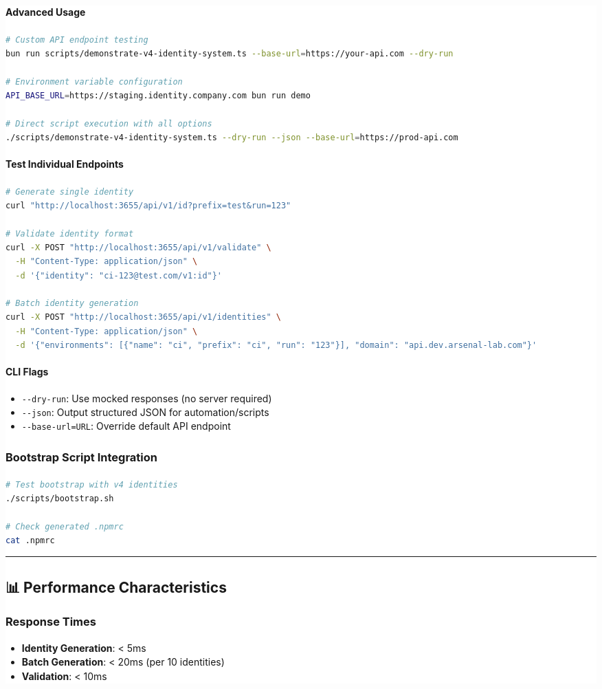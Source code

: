 #### Advanced Usage
```bash
# Custom API endpoint testing
bun run scripts/demonstrate-v4-identity-system.ts --base-url=https://your-api.com --dry-run

# Environment variable configuration
API_BASE_URL=https://staging.identity.company.com bun run demo

# Direct script execution with all options
./scripts/demonstrate-v4-identity-system.ts --dry-run --json --base-url=https://prod-api.com
```

#### Test Individual Endpoints
```bash
# Generate single identity
curl "http://localhost:3655/api/v1/id?prefix=test&run=123"

# Validate identity format
curl -X POST "http://localhost:3655/api/v1/validate" \
  -H "Content-Type: application/json" \
  -d '{"identity": "ci-123@test.com/v1:id"}'

# Batch identity generation
curl -X POST "http://localhost:3655/api/v1/identities" \
  -H "Content-Type: application/json" \
  -d '{"environments": [{"name": "ci", "prefix": "ci", "run": "123"}], "domain": "api.dev.arsenal-lab.com"}'
```

#### CLI Flags
- `--dry-run`: Use mocked responses (no server required)
- `--json`: Output structured JSON for automation/scripts
- `--base-url=URL`: Override default API endpoint

### Bootstrap Script Integration
```bash
# Test bootstrap with v4 identities
./scripts/bootstrap.sh

# Check generated .npmrc
cat .npmrc
```

---

## 📊 Performance Characteristics

### Response Times
- **Identity Generation**: < 5ms
- **Batch Generation**: < 20ms (per 10 identities)
- **Validation**: < 10ms
